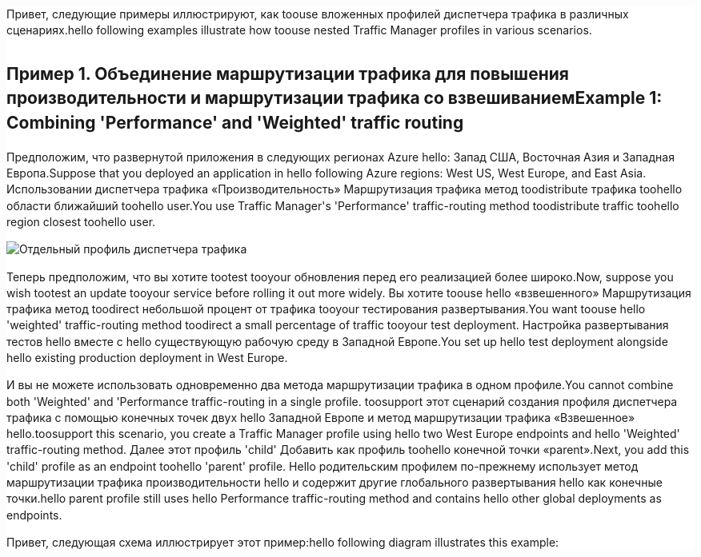 <span data-ttu-id="77924-110">Привет, следующие примеры иллюстрируют, как toouse вложенных профилей диспетчера трафика в различных сценариях.</span><span class="sxs-lookup"><span data-stu-id="77924-110">hello following examples illustrate how toouse nested Traffic Manager profiles in various scenarios.</span></span>

## <a name="example-1-combining-performance-and-weighted-traffic-routing"></a><span data-ttu-id="77924-111">Пример 1. Объединение маршрутизации трафика для повышения производительности и маршрутизации трафика со взвешиванием</span><span class="sxs-lookup"><span data-stu-id="77924-111">Example 1: Combining 'Performance' and 'Weighted' traffic routing</span></span>

<span data-ttu-id="77924-112">Предположим, что развернутой приложения в следующих регионах Azure hello: Запад США, Восточная Азия и Западная Европа.</span><span class="sxs-lookup"><span data-stu-id="77924-112">Suppose that you deployed an application in hello following Azure regions: West US, West Europe, and East Asia.</span></span> <span data-ttu-id="77924-113">Использовании диспетчера трафика «Производительность» Маршрутизация трафика метод toodistribute трафика toohello области ближайший toohello user.</span><span class="sxs-lookup"><span data-stu-id="77924-113">You use Traffic Manager's 'Performance' traffic-routing method toodistribute traffic toohello region closest toohello user.</span></span>

![Отдельный профиль диспетчера трафика][4]

<span data-ttu-id="77924-115">Теперь предположим, что вы хотите tootest tooyour обновления перед его реализацией более широко.</span><span class="sxs-lookup"><span data-stu-id="77924-115">Now, suppose you wish tootest an update tooyour service before rolling it out more widely.</span></span> <span data-ttu-id="77924-116">Вы хотите toouse hello «взвешенного» Маршрутизация трафика метод toodirect небольшой процент от трафика tooyour тестирования развертывания.</span><span class="sxs-lookup"><span data-stu-id="77924-116">You want toouse hello 'weighted' traffic-routing method toodirect a small percentage of traffic tooyour test deployment.</span></span> <span data-ttu-id="77924-117">Настройка развертывания тестов hello вместе с hello существующую рабочую среду в Западной Европе.</span><span class="sxs-lookup"><span data-stu-id="77924-117">You set up hello test deployment alongside hello existing production deployment in West Europe.</span></span>

<span data-ttu-id="77924-118">И вы не можете использовать одновременно два метода маршрутизации трафика в одном профиле.</span><span class="sxs-lookup"><span data-stu-id="77924-118">You cannot combine both 'Weighted' and 'Performance traffic-routing in a single profile.</span></span> <span data-ttu-id="77924-119">toosupport этот сценарий создания профиля диспетчера трафика с помощью конечных точек двух hello Западной Европе и метод маршрутизации трафика «Взвешенное» hello.</span><span class="sxs-lookup"><span data-stu-id="77924-119">toosupport this scenario, you create a Traffic Manager profile using hello two West Europe endpoints and hello 'Weighted' traffic-routing method.</span></span> <span data-ttu-id="77924-120">Далее этот профиль 'child' Добавить как профиль toohello конечной точки «parent».</span><span class="sxs-lookup"><span data-stu-id="77924-120">Next, you add this 'child' profile as an endpoint toohello 'parent' profile.</span></span> <span data-ttu-id="77924-121">Hello родительским профилем по-прежнему использует метод маршрутизации трафика производительности hello и содержит другие глобального развертывания hello как конечные точки.</span><span class="sxs-lookup"><span data-stu-id="77924-121">hello parent profile still uses hello Performance traffic-routing method and contains hello other global deployments as endpoints.</span></span>

<span data-ttu-id="77924-122">Привет, следующая схема иллюстрирует этот пример:</span><span class="sxs-lookup"><span data-stu-id="77924-122">hello following diagram illustrates this example:</span></span>


[1]: ./media/traffic-manager-nested-profiles/figure-1.png
[2]: ./media/traffic-manager-nested-profiles/figure-2.png
[3]: ./media/traffic-manager-nested-profiles/figure-3.png
[4]: ./media/traffic-manager-nested-profiles/figure-4.png
[5]: ./media/traffic-manager-nested-profiles/figure-5.png
[6]: ./media/traffic-manager-nested-profiles/figure-6.png
[7]: ./media/traffic-manager-nested-profiles/figure-7.png
[8]: ./media/traffic-manager-nested-profiles/figure-8.png
[9]: ./media/traffic-manager-nested-profiles/figure-9.png
[10]: ./media/traffic-manager-nested-profiles/figure-10.png